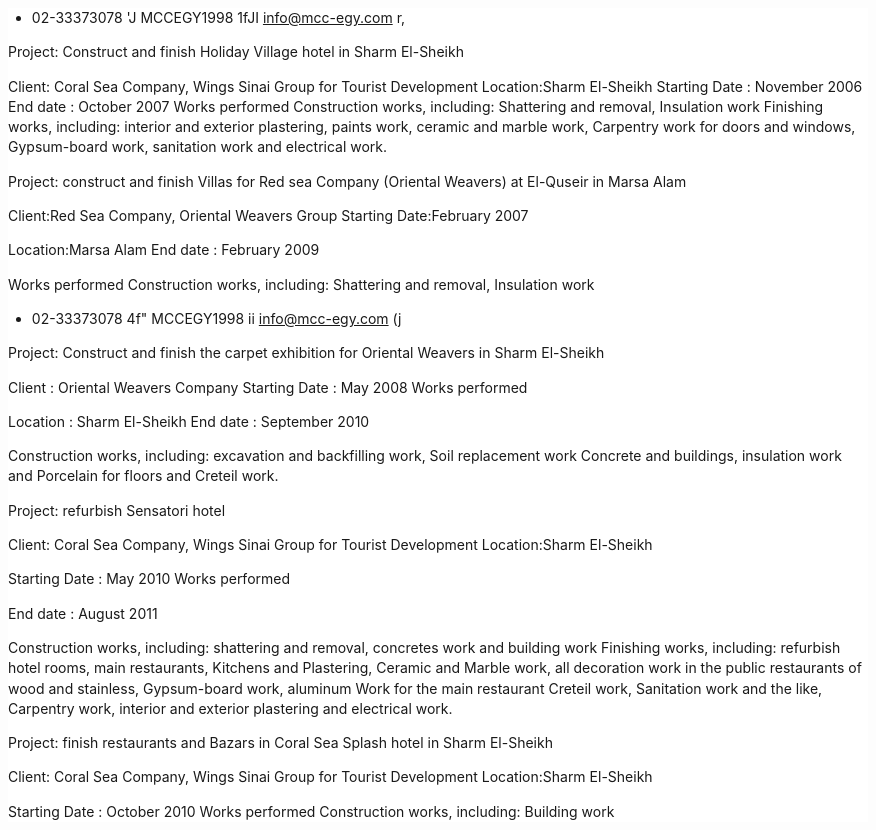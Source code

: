 - 02-33373078
  'J MCCEGY1998
  1fJI info@mcc-egy.com r,

Project: Construct and finish Holiday Village hotel in Sharm El-Sheikh

Client: Coral Sea Company, Wings Sinai Group for Tourist Development Location:Sharm El-Sheikh Starting Date : November 2006 End date : October 2007
Works performed
Construction works, including: Shattering and removal, Insulation work Finishing works, including: interior and exterior plastering, paints work, ceramic and marble work,
Carpentry work for doors and windows, Gypsum-board work, sanitation work and electrical work.

Project: construct and finish Villas for Red sea Company (Oriental Weavers) at El-Quseir in Marsa Alam

Client:Red Sea Company, Oriental Weavers Group Starting Date:February 2007

Location:Marsa Alam End date : February 2009

Works performed
Construction works, including: Shattering and removal, Insulation work

- 02-33373078
  4f" MCCEGY1998
  ii info@mcc-egy.com (j

Project: Construct and finish the carpet exhibition for Oriental Weavers in Sharm El-Sheikh

Client : Oriental Weavers Company Starting Date : May 2008
Works performed

Location : Sharm El-Sheikh End date : September 2010

Construction works, including: excavation and backfilling work, Soil replacement work Concrete and buildings, insulation work and Porcelain for floors and Creteil work.

Project: refurbish Sensatori hotel

Client: Coral Sea Company, Wings Sinai Group for Tourist Development Location:Sharm El-Sheikh

Starting Date : May 2010
Works performed

End date : August 2011

Construction works, including: shattering and removal, concretes work and building work Finishing works, including: refurbish hotel rooms, main restaurants, Kitchens and Plastering, Ceramic and Marble work, all decoration work in the public restaurants of wood and stainless, Gypsum-board work, aluminum Work for the main restaurant Creteil work,
Sanitation work and the like, Carpentry work, interior and exterior plastering and electrical work.

Project: finish restaurants and Bazars in Coral Sea Splash hotel in Sharm El-Sheikh

Client: Coral Sea Company, Wings Sinai Group for Tourist Development Location:Sharm El-Sheikh

Starting Date : October 2010
Works performed
Construction works, including: Building work
